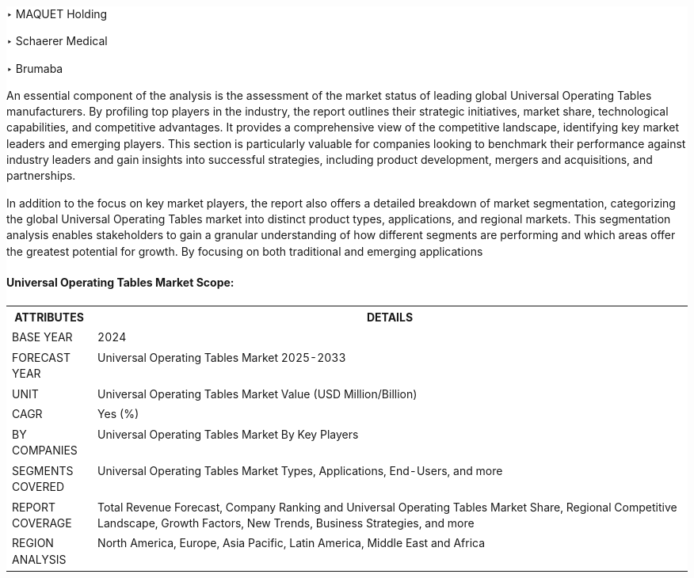 ‣ MAQUET Holding

‣ Schaerer Medical

‣ Brumaba

An essential component of the analysis is the assessment of the market status of leading global Universal Operating Tables manufacturers. By profiling top players in the industry, the report outlines their strategic initiatives, market share, technological capabilities, and competitive advantages. It provides a comprehensive view of the competitive landscape, identifying key market leaders and emerging players. This section is particularly valuable for companies looking to benchmark their performance against industry leaders and gain insights into successful strategies, including product development, mergers and acquisitions, and partnerships.

In addition to the focus on key market players, the report also offers a detailed breakdown of market segmentation, categorizing the global Universal Operating Tables market into distinct product types, applications, and regional markets. This segmentation analysis enables stakeholders to gain a granular understanding of how different segments are performing and which areas offer the greatest potential for growth. By focusing on both traditional and emerging applications

<h4>Universal Operating Tables Market Scope:</h4>
<table>
<tr>
<th>ATTRIBUTES</th>
<th>DETAILS</th>
</tr>
<tr>
<td>BASE YEAR</td>
<td>2024</td>
</tr>
<tr>
<td>FORECAST YEAR</td>
<td>Universal Operating Tables Market 2025-2033</td>
</tr>
<tr>
<td>UNIT</td>
<td>Universal Operating Tables Market Value (USD Million/Billion)</td>
<tr>
<td>CAGR</td>
<td>Yes (%)</td>
</tr>
</tr>
<tr>
<td>BY COMPANIES</td>
<td>Universal Operating Tables Market By Key Players</td>
</tr>
<tr>
<td>SEGMENTS COVERED</td>
<td>Universal Operating Tables Market Types, Applications, End-Users, and more</td>
</tr>
<tr>
<td>REPORT COVERAGE</td>
<td>Total Revenue Forecast, Company Ranking and Universal Operating Tables Market Share, Regional Competitive Landscape, Growth Factors, New Trends, Business Strategies, and more</td>
</tr>
<tr>
<td>REGION ANALYSIS</td>
<td>North America, Europe, Asia Pacific, Latin America, Middle East and Africa</td>
</tr>
</table>
